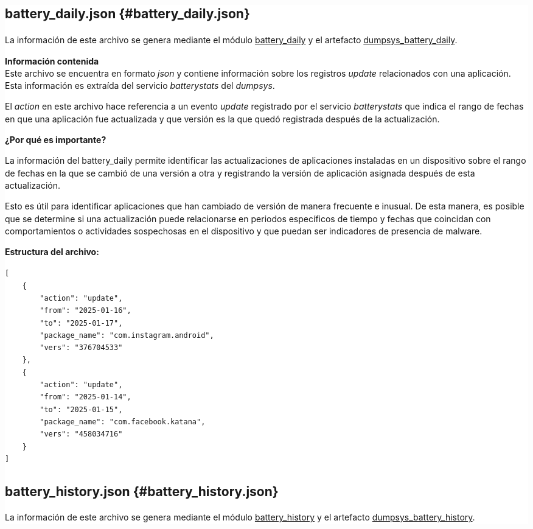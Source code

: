 ## battery\_daily.json {#battery_daily.json}

La información de este archivo se genera mediante el módulo [battery\_daily](https://github.com/mvt-project/mvt/blob/main/src/mvt/android/modules/bugreport/battery_daily.py) y el artefacto [dumpsys\_battery\_daily](https://github.com/mvt-project/mvt/blob/main/src/mvt/android/artifacts/dumpsys_battery_daily.py).

**Información contenida**  
Este archivo se encuentra en formato *json* y contiene información sobre los registros *update* relacionados con una aplicación. Esta información es extraída del servicio *batterystats* del *dumpsys*.

El *action* en este archivo hace referencia a un evento *update* registrado por el servicio *batterystats* que indica el rango de fechas en que una aplicación fue actualizada y que versión es la que quedó registrada después de la actualización.

**¿Por qué es importante?**

La información del battery\_daily permite identificar las actualizaciones de aplicaciones instaladas en un dispositivo sobre el rango de fechas en la que se cambió de una versión a otra y registrando la versión de aplicación asignada después de esta actualización.

Esto es útil para identificar aplicaciones que han cambiado de versión de manera frecuente e inusual. De esta manera, es posible que se determine si una actualización puede relacionarse en periodos específicos de tiempo y fechas que coincidan con comportamientos o actividades sospechosas en el dispositivo y que puedan ser indicadores de presencia de malware.

**Estructura del archivo:**

```
[
	{
    	"action": "update",
    	"from": "2025-01-16",
    	"to": "2025-01-17",
    	"package_name": "com.instagram.android",
    	"vers": "376704533"
	},
	{
    	"action": "update",
    	"from": "2025-01-14",
    	"to": "2025-01-15",
    	"package_name": "com.facebook.katana",
    	"vers": "458034716"
	}
]
```

## battery\_history.json {#battery_history.json}

La información de este archivo se genera mediante el módulo [battery\_history](https://github.com/mvt-project/mvt/blob/main/src/mvt/android/artifacts/dumpsys_battery_history.py) y el artefacto [dumpsys\_battery\_history](https://github.com/mvt-project/mvt/blob/main/src/mvt/android/artifacts/dumpsys_battery_history.py).
